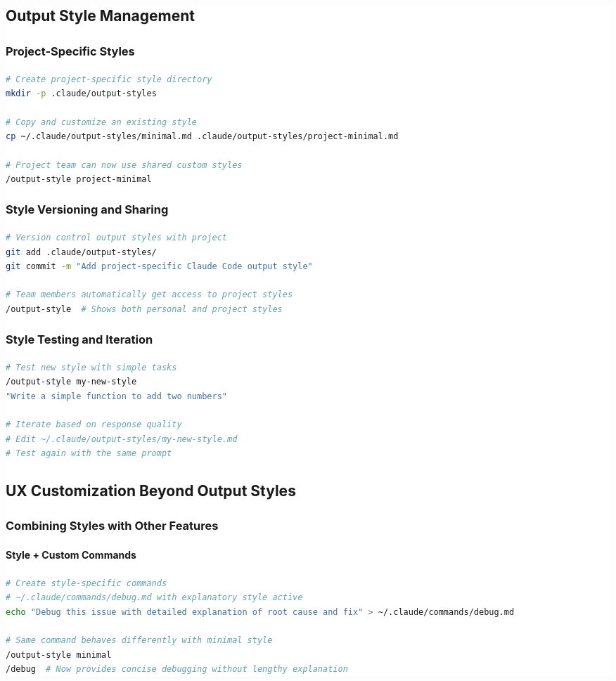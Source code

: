 ## Output Style Management

### Project-Specific Styles
```bash
# Create project-specific style directory
mkdir -p .claude/output-styles

# Copy and customize an existing style
cp ~/.claude/output-styles/minimal.md .claude/output-styles/project-minimal.md

# Project team can now use shared custom styles
/output-style project-minimal
```

### Style Versioning and Sharing
```bash
# Version control output styles with project
git add .claude/output-styles/
git commit -m "Add project-specific Claude Code output style"

# Team members automatically get access to project styles
/output-style  # Shows both personal and project styles
```

### Style Testing and Iteration
```bash
# Test new style with simple tasks
/output-style my-new-style
"Write a simple function to add two numbers"

# Iterate based on response quality
# Edit ~/.claude/output-styles/my-new-style.md
# Test again with the same prompt
```

## UX Customization Beyond Output Styles

### Combining Styles with Other Features

#### Style + Custom Commands
```bash
# Create style-specific commands
# ~/.claude/commands/debug.md with explanatory style active
echo "Debug this issue with detailed explanation of root cause and fix" > ~/.claude/commands/debug.md

# Same command behaves differently with minimal style
/output-style minimal
/debug  # Now provides concise debugging without lengthy explanation
```
